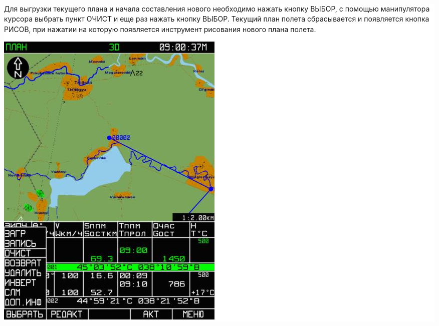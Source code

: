 Для выгрузки текущего плана и начала составления нового необходимо нажать
кнопку ВЫБОР, с помощью манипулятора курсора выбрать пункт ОЧИСТ и еще раз
нажать кнопку ВЫБОР. Текущий план полета сбрасывается и появляется кнопка
РИСОВ, при нажатии на которую появляется инструмент рисования нового плана
полета.




![7-48: Вид дисплея после комады ОЧИСТ](img/img-238-1398.jpg)
